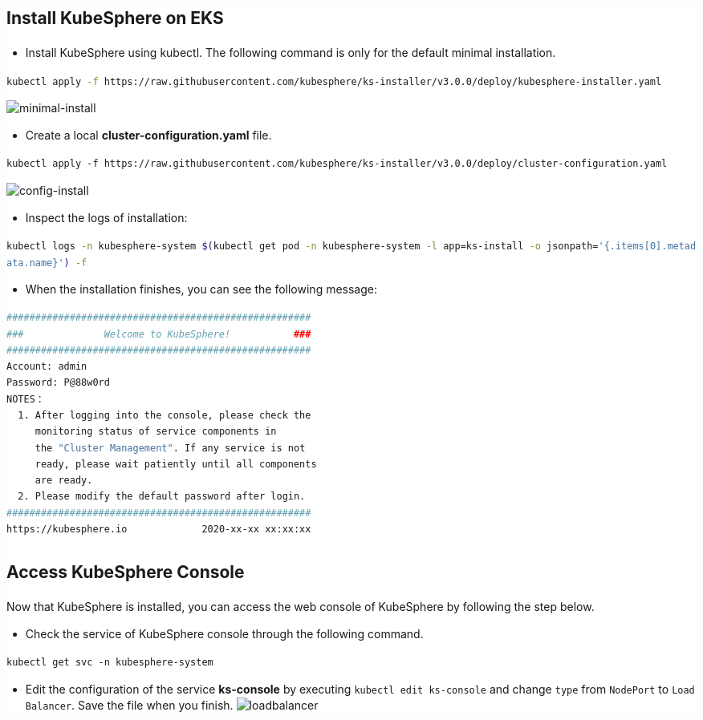 ## Install KubeSphere on EKS

- Install KubeSphere using kubectl. The following command is only for the default minimal installation.

```bash
kubectl apply -f https://raw.githubusercontent.com/kubesphere/ks-installer/v3.0.0/deploy/kubesphere-installer.yaml
```
![minimal-install](/images/docs/eks/minimal-install.png)

- Create a local **cluster-configuration.yaml** file.
```shell
kubectl apply -f https://raw.githubusercontent.com/kubesphere/ks-installer/v3.0.0/deploy/cluster-configuration.yaml
```
![config-install](/images/docs/eks/config-install.png)

- Inspect the logs of installation:

```bash
kubectl logs -n kubesphere-system $(kubectl get pod -n kubesphere-system -l app=ks-install -o jsonpath='{.items[0].metadata.name}') -f
```

- When the installation finishes, you can see the following message:

```bash
#####################################################
###              Welcome to KubeSphere!           ###
#####################################################
Account: admin
Password: P@88w0rd
NOTES：
  1. After logging into the console, please check the
     monitoring status of service components in
     the "Cluster Management". If any service is not
     ready, please wait patiently until all components
     are ready.
  2. Please modify the default password after login.
#####################################################
https://kubesphere.io             2020-xx-xx xx:xx:xx
```

## Access KubeSphere Console

Now that KubeSphere is installed, you can access the web console of KubeSphere by following the step below.

- Check the service of KubeSphere console through the following command.
```shell
kubectl get svc -n kubesphere-system
```

-  Edit the configuration of the service **ks-console** by executing `kubectl edit ks-console` and change `type` from `NodePort` to `LoadBalancer`. Save the file when you finish.
![loadbalancer](/images/docs/eks/loadbalancer.png)
